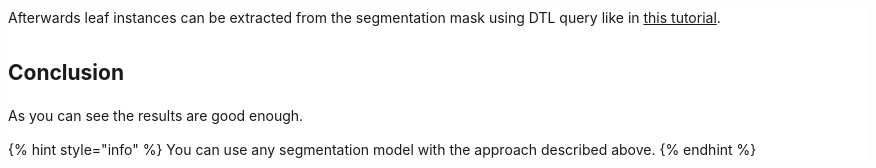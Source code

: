 Afterwards leaf instances can be extracted from the segmentation mask using DTL query like in [this tutorial](../satellite-imagery/satellite-imagery.md). 

## Conclusion

As you can see the results are good enough.

{% hint style="info" %}
You can use any segmentation model with the approach described above. 
{% endhint %}




